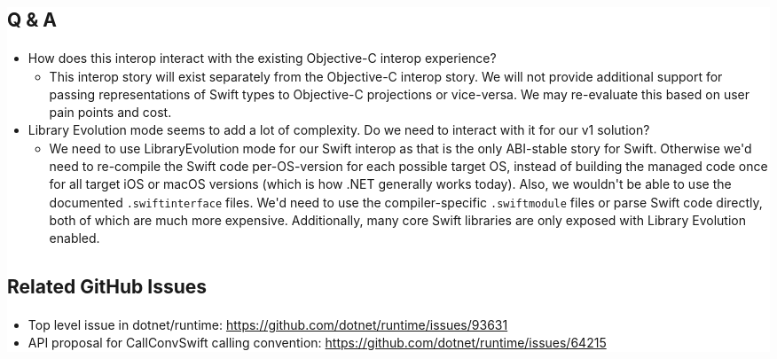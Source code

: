 ## Q & A

- How does this interop interact with the existing Objective-C interop experience?
    - This interop story will exist separately from the Objective-C interop story. We will not provide additional support for passing representations of Swift types to Objective-C projections or vice-versa. We may re-evaluate this based on user pain points and cost.
- Library Evolution mode seems to add a lot of complexity. Do we need to interact with it for our v1 solution?
    - We need to use LibraryEvolution mode for our Swift interop as that is the only ABI-stable story for Swift. Otherwise we'd need to re-compile the Swift code per-OS-version for each possible target OS, instead of building the managed code once for all target iOS or macOS versions (which is how .NET generally works today). Also, we wouldn't be able to use the documented `.swiftinterface` files. We'd need to use the compiler-specific `.swiftmodule` files or parse Swift code directly, both of which are much more expensive. Additionally, many core Swift libraries are only exposed with Library Evolution enabled.

## Related GitHub Issues

- Top level issue in dotnet/runtime: https://github.com/dotnet/runtime/issues/93631
- API proposal for CallConvSwift calling convention: https://github.com/dotnet/runtime/issues/64215
